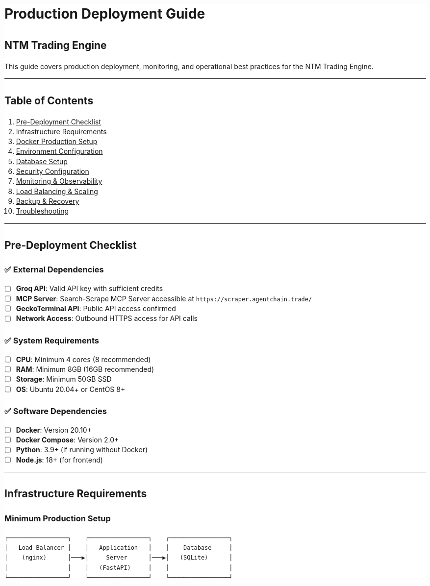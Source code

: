 # Production Deployment Guide
## NTM Trading Engine

This guide covers production deployment, monitoring, and operational best practices for the NTM Trading Engine.

---

## Table of Contents

1. [Pre-Deployment Checklist](#pre-deployment-checklist)
2. [Infrastructure Requirements](#infrastructure-requirements)
3. [Docker Production Setup](#docker-production-setup)
4. [Environment Configuration](#environment-configuration)
5. [Database Setup](#database-setup)
6. [Security Configuration](#security-configuration)
7. [Monitoring & Observability](#monitoring--observability)
8. [Load Balancing & Scaling](#load-balancing--scaling)
9. [Backup & Recovery](#backup--recovery)
10. [Troubleshooting](#troubleshooting)

---

## Pre-Deployment Checklist

### ✅ External Dependencies
- [ ] **Groq API**: Valid API key with sufficient credits
- [ ] **MCP Server**: Search-Scrape MCP Server accessible at `https://scraper.agentchain.trade/`
- [ ] **GeckoTerminal API**: Public API access confirmed
- [ ] **Network Access**: Outbound HTTPS access for API calls

### ✅ System Requirements
- [ ] **CPU**: Minimum 4 cores (8 recommended)
- [ ] **RAM**: Minimum 8GB (16GB recommended)
- [ ] **Storage**: Minimum 50GB SSD
- [ ] **OS**: Ubuntu 20.04+ or CentOS 8+

### ✅ Software Dependencies
- [ ] **Docker**: Version 20.10+
- [ ] **Docker Compose**: Version 2.0+
- [ ] **Python**: 3.9+ (if running without Docker)
- [ ] **Node.js**: 18+ (for frontend)

---

## Infrastructure Requirements

### Minimum Production Setup
```
┌─────────────────┐    ┌─────────────────┐    ┌─────────────────┐
│   Load Balancer │    │   Application   │    │    Database     │
│    (nginx)      │───▶│     Server      │───▶│   (SQLite)      │
│                 │    │   (FastAPI)     │    │                 │
└─────────────────┘    └─────────────────┘    └─────────────────┘
```
